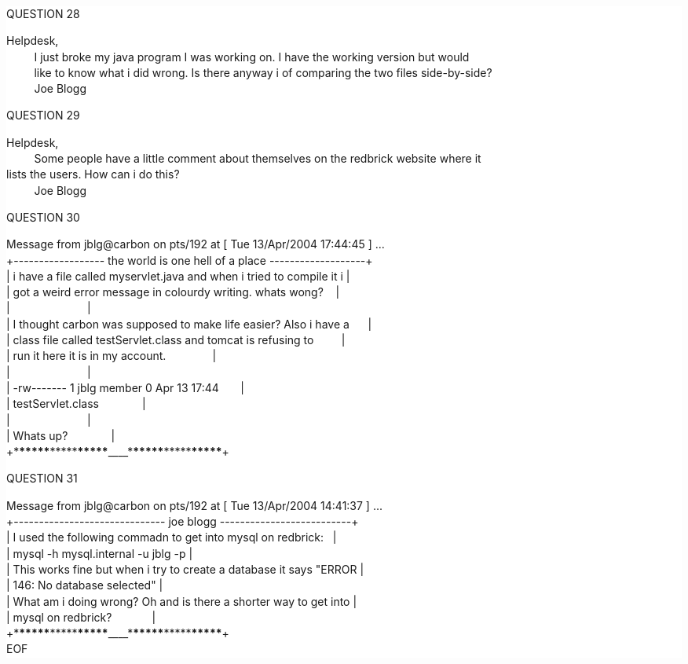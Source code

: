 QUESTION 28

Helpdesk,  
         I just broke my java program I was working on. I have the working
version but would  
         like to know what i did wrong. Is there anyway i of comparing the two
files side-by-side?  
         Joe Blogg

QUESTION 29

Helpdesk,  
         Some people have a little comment about themselves on the redbrick
website where it  
lists the users. How can i do this?  
         Joe Blogg

QUESTION 30

Message from jblg@carbon on pts/192 at [ Tue 13/Apr/2004 17:44:45 ] ...  
+------------------ the world is one hell of a place -------------------+  
| i have a file called myservlet.java and when i tried to compile it i |  
| got a weird error message in colourdy writing. whats wong?    |  
|                         |  
| I thought carbon was supposed to make life easier? Also i have a      |  
| class file called testServlet.class and tomcat is refusing to         |  
| run it here it is in my account.               |  
|                         |  
| -rw------- 1 jblg member 0 Apr 13 17:44       |  
| testServlet.class              |  
|                         |  
| Whats up?              |  
+\***\*\*\*\*\***\*\*\*\*\***\*\*\*\*\***\_\_\_\_\***\*\*\*\*\***\*\*\*\*\***\*\*\*\*\***+

QUESTION 31

Message from jblg@carbon on pts/192 at [ Tue 13/Apr/2004 14:41:37 ] ...  
+------------------------------ joe blogg --------------------------+  
| I used the following commadn to get into mysql on redbrick:   |  
| mysql -h mysql.internal -u jblg -p |  
| This works fine but when i try to create a database it says "ERROR |  
| 146: No database selected" |  
| What am i doing wrong? Oh and is there a shorter way to get into |  
| mysql on redbrick?             |  
+\***\*\*\*\*\***\*\*\*\*\***\*\*\*\*\***\_\_\_\_\***\*\*\*\*\***\*\*\*\*\***\*\*\*\*\***+  
EOF
